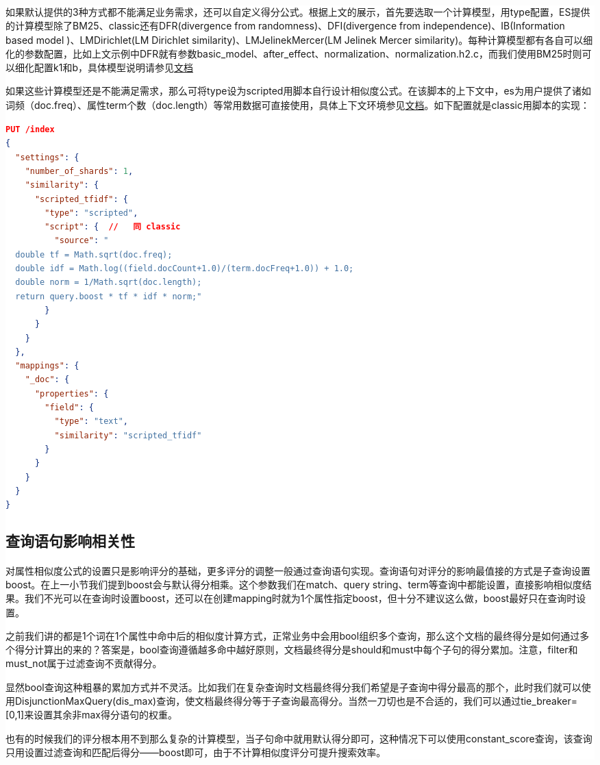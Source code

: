 如果默认提供的3种方式都不能满足业务需求，还可以自定义得分公式。根据上文的展示，首先要选取一个计算模型，用type配置，ES提供的计算模型除了BM25、classic还有DFR(divergence from randomness)、DFI(divergence from independence)、IB(Information based model )、LMDirichlet(LM Dirichlet similarity)、LMJelinekMercer(LM Jelinek Mercer similarity)。每种计算模型都有各自可以细化的参数配置，比如上文示例中DFR就有参数basic_model、after_effect、normalization、normalization.h2.c，而我们使用BM25时则可以细化配置k1和b，具体模型说明请参见[文档](https://www.elastic.co/guide/en/elasticsearch/reference/6.6/index-modules-similarity.html)

如果这些计算模型还是不能满足需求，那么可将type设为scripted用脚本自行设计相似度公式。在该脚本的上下文中，es为用户提供了诸如词频（doc.freq）、属性term个数（doc.length）等常用数据可直接使用，具体上下文环境参见[文档](https://www.elastic.co/guide/en/elasticsearch/painless/6.6/painless-similarity-context.html)。如下配置就是classic用脚本的实现：

```json
PUT /index
{
  "settings": {
    "number_of_shards": 1,
    "similarity": {
      "scripted_tfidf": {
        "type": "scripted",
        "script": {  //   同 classic
          "source": "
  double tf = Math.sqrt(doc.freq); 
  double idf = Math.log((field.docCount+1.0)/(term.docFreq+1.0)) + 1.0; 
  double norm = 1/Math.sqrt(doc.length); 
  return query.boost * tf * idf * norm;"
        }
      }
    }
  },
  "mappings": {
    "_doc": {
      "properties": {
        "field": {
          "type": "text",
          "similarity": "scripted_tfidf"
        }
      }
    }
  }
}
```

## **查询语句影响相关性**

对属性相似度公式的设置只是影响评分的基础，更多评分的调整一般通过查询语句实现。查询语句对评分的影响最值接的方式是子查询设置boost。在上一小节我们提到boost会与默认得分相乘。这个参数我们在match、query string、term等查询中都能设置，直接影响相似度结果。我们不光可以在查询时设置boost，还可以在创建mapping时就为1个属性指定boost，但十分不建议这么做，boost最好只在查询时设置。

之前我们讲的都是1个词在1个属性中命中后的相似度计算方式，正常业务中会用bool组织多个查询，那么这个文档的最终得分是如何通过多个得分计算出的来的？答案是，bool查询遵循越多命中越好原则，文档最终得分是should和must中每个子句的得分累加。注意，filter和must_not属于过滤查询不贡献得分。

显然bool查询这种粗暴的累加方式并不灵活。比如我们在复杂查询时文档最终得分我们希望是子查询中得分最高的那个，此时我们就可以使用DisjunctionMaxQuery(dis_max)查询，使文档最终得分等于子查询最高得分。当然一刀切也是不合适的，我们可以通过tie_breaker=[0,1]来设置其余非max得分语句的权重。

也有的时候我们的评分根本用不到那么复杂的计算模型，当子句命中就用默认得分即可，这种情况下可以使用constant_score查询，该查询只用设置过滤查询和匹配后得分——boost即可，由于不计算相似度评分可提升搜索效率。
